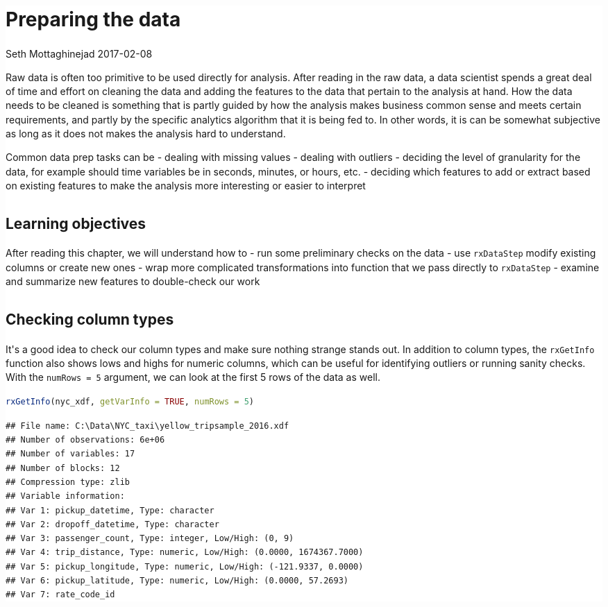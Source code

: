 Preparing the data
================
Seth Mottaghinejad
2017-02-08

Raw data is often too primitive to be used directly for analysis. After reading in the raw data, a data scientist spends a great deal of time and effort on cleaning the data and adding the features to the data that pertain to the analysis at hand. How the data needs to be cleaned is something that is partly guided by how the analysis makes business common sense and meets certain requirements, and partly by the specific analytics algorithm that it is being fed to. In other words, it is can be somewhat subjective as long as it does not makes the analysis hard to understand.

Common data prep tasks can be - dealing with missing values - dealing with outliers - deciding the level of granularity for the data, for example should time variables be in seconds, minutes, or hours, etc. - deciding which features to add or extract based on existing features to make the analysis more interesting or easier to interpret

Learning objectives
-------------------

After reading this chapter, we will understand how to - run some preliminary checks on the data - use `rxDataStep` modify existing columns or create new ones - wrap more complicated transformations into function that we pass directly to `rxDataStep` - examine and summarize new features to double-check our work

Checking column types
---------------------

It's a good idea to check our column types and make sure nothing strange stands out. In addition to column types, the `rxGetInfo` function also shows lows and highs for numeric columns, which can be useful for identifying outliers or running sanity checks. With the `numRows = 5` argument, we can look at the first 5 rows of the data as well.

``` r
rxGetInfo(nyc_xdf, getVarInfo = TRUE, numRows = 5)
```

    ## File name: C:\Data\NYC_taxi\yellow_tripsample_2016.xdf 
    ## Number of observations: 6e+06 
    ## Number of variables: 17 
    ## Number of blocks: 12 
    ## Compression type: zlib 
    ## Variable information: 
    ## Var 1: pickup_datetime, Type: character
    ## Var 2: dropoff_datetime, Type: character
    ## Var 3: passenger_count, Type: integer, Low/High: (0, 9)
    ## Var 4: trip_distance, Type: numeric, Low/High: (0.0000, 1674367.7000)
    ## Var 5: pickup_longitude, Type: numeric, Low/High: (-121.9337, 0.0000)
    ## Var 6: pickup_latitude, Type: numeric, Low/High: (0.0000, 57.2693)
    ## Var 7: rate_code_id